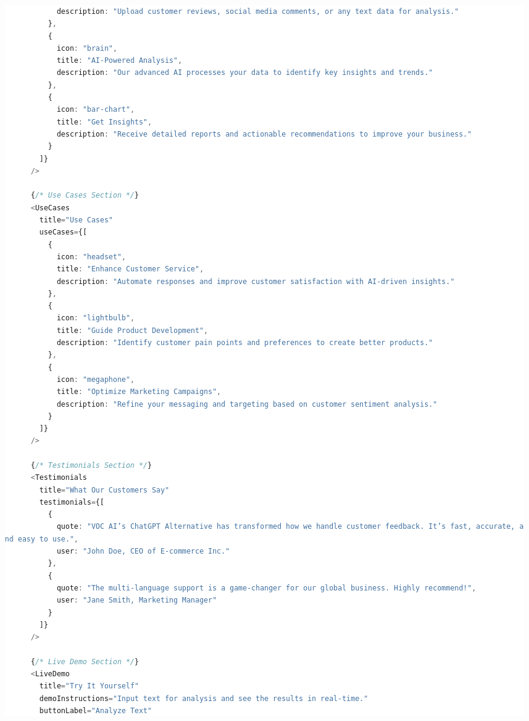 ```typescript
            description: "Upload customer reviews, social media comments, or any text data for analysis."
          },
          {
            icon: "brain",
            title: "AI-Powered Analysis",
            description: "Our advanced AI processes your data to identify key insights and trends."
          },
          {
            icon: "bar-chart",
            title: "Get Insights",
            description: "Receive detailed reports and actionable recommendations to improve your business."
          }
        ]}
      />

      {/* Use Cases Section */}
      <UseCases
        title="Use Cases"
        useCases={[
          {
            icon: "headset",
            title: "Enhance Customer Service",
            description: "Automate responses and improve customer satisfaction with AI-driven insights."
          },
          {
            icon: "lightbulb",
            title: "Guide Product Development",
            description: "Identify customer pain points and preferences to create better products."
          },
          {
            icon: "megaphone",
            title: "Optimize Marketing Campaigns",
            description: "Refine your messaging and targeting based on customer sentiment analysis."
          }
        ]}
      />

      {/* Testimonials Section */}
      <Testimonials
        title="What Our Customers Say"
        testimonials={[
          {
            quote: "VOC AI’s ChatGPT Alternative has transformed how we handle customer feedback. It’s fast, accurate, and easy to use.",
            user: "John Doe, CEO of E-commerce Inc."
          },
          {
            quote: "The multi-language support is a game-changer for our global business. Highly recommend!",
            user: "Jane Smith, Marketing Manager"
          }
        ]}
      />

      {/* Live Demo Section */}
      <LiveDemo
        title="Try It Yourself"
        demoInstructions="Input text for analysis and see the results in real-time."
        buttonLabel="Analyze Text"
```